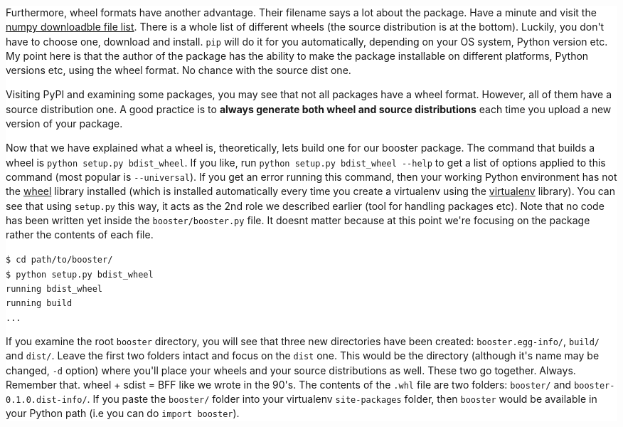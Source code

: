Furthermore, wheel formats have another advantage. Their filename says a lot about the package. Have a minute and visit the
[numpy downloadble file list](https://pypi.org/project/numpy/#files). There is a whole list of different wheels
(the source distribution is at the bottom). Luckily, you don't have to choose one, download and install. `pip`
will do it for you automatically, depending on your OS system, Python version etc. My point here is that the author
of the package has the ability to make the package installable on different platforms, Python versions etc, using
the wheel format. No chance with the source dist one.

Visiting PyPI and examining some packages, you may see that not all packages have a wheel format. However, all of them
have a source distribution one. A good practice is to **always generate both wheel and source distributions** each time
you upload a new version of your package.

Now that we have explained what a wheel is, theoretically, lets build one for our booster package.
The command that builds a wheel is `python setup.py bdist_wheel`. If you like, run `python setup.py bdist_wheel --help`
to get a list of options applied to this command (most popular is `--universal`).
If you get an error running this command, then your working Python environment has not the [wheel][wheel]
library installed (which is installed automatically every time you create a virtualenv using the [virtualenv][virtualenv] library).
You can see that using `setup.py` this way, it acts as the 2nd role we described earlier (tool for handling packages etc).
Note that no code has been written yet inside the `booster/booster.py` file.
It doesnt matter because at this point we're focusing on the package rather the contents of each file.

```bash
$ cd path/to/booster/
$ python setup.py bdist_wheel
running bdist_wheel
running build
...
```

If you examine the root `booster` directory, you will see that three new directories have been created:
`booster.egg-info/`, `build/` and `dist/`. Leave the first two folders intact and focus on the `dist` one.
This would be the directory (although it's name may be changed, `-d` option) where you'll place your wheels
and your source distributions as well. These two go together. Always. Remember that. wheel + sdist = BFF
like we wrote in the 90's.
The contents of the `.whl` file are two folders: `booster/` and `booster-0.1.0.dist-info/`. If you paste
the `booster/` folder into your virtualenv `site-packages` folder, then `booster` would be available in your
Python path (i.e you can do `import booster`).


[anaconda]: https://www.anaconda.com/
[bump2version]: https://github.com/c4urself/bump2version
[check-manifest]: https://github.com/mgedmin/check-manifest
[choosealicense]: https://choosealicense.com
[click]: https://click.palletsprojects.com/en/master/
[keyring]: https://pypi.org/project/keyring/
[nose]: https://nose.readthedocs.io/en/latest/
[pep_427]: https://www.python.org/dev/peps/pep-0427/
[pep_491]: https://www.python.org/dev/peps/pep-0491/
[pex]: https://github.com/pantsbuild/pex
[pip]: https://pypi.org/project/pip/
[pip_prefers_whl]: https://pip.pypa.io/en/stable/user_guide/#installing-from-wheels
[poetry]: https://pypi.org/project/poetry/
[pytest]: https://docs.pytest.org/en/latest/
[py_freezer]: https://docs.python-guide.org/shipping/freezing/
[readthedocs]: https://readthedocs.org/
[requirements_vs_install_requires]: https://packaging.python.org/discussions/install-requires-vs-requirements/?highlight=requirements#requirements-files
[setuptools]: https://pypi.org/project/setuptools/
[sphinx]: http://www.sphinx-doc.org/en/master/
[tox]: https://tox.readthedocs.io/en/latest/
[twine]: https://pypi.org/project/twine/
[unittest]: https://docs.python.org/3/library/unittest.html
[virtualenv]: https://virtualenv.pypa.io/en/latest/
[wheel]: https://pypi.org/project/wheel/
[wheel_sdist_diff]: https://packaging.python.org/tutorials/installing-packages/#source-distributions-vs-wheels
[PyPA]: https://www.pypa.io/en/latest/
[PyPI]: https://pypi.org/
[PyPI_test]: https://test.pypi.org/